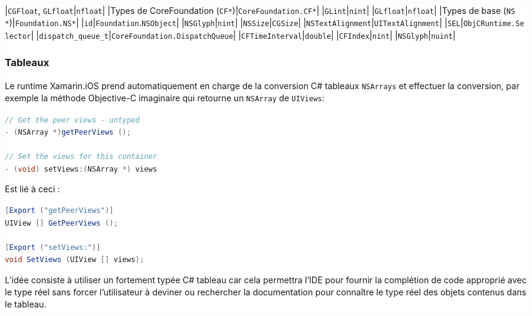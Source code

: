 |`CGFloat`, `GLfloat`|`nfloat`|
|Types de CoreFoundation (`CF*`)|`CoreFoundation.CF*`|
|`GLint`|`nint`|
|`GLfloat`|`nfloat`|
|Types de base (`NS*`)|`Foundation.NS*`|
|`id`|`Foundation`.`NSObject`|
|`NSGlyph`|`nint`|
|`NSSize`|`CGSize`|
|`NSTextAlignment`|`UITextAlignment`|
|`SEL`|`ObjCRuntime.Selector`|
|`dispatch_queue_t`|`CoreFoundation.DispatchQueue`|
|`CFTimeInterval`|`double`|
|`CFIndex`|`nint`|
|`NSGlyph`|`nuint`|

<a name="Arrays" />

### <a name="arrays"></a>Tableaux

Le runtime Xamarin.iOS prend automatiquement en charge de la conversion C# tableaux `NSArrays` et effectuer la conversion, par exemple la méthode Objective-C imaginaire qui retourne un `NSArray` de `UIViews`:

```csharp
// Get the peer views - untyped
- (NSArray *)getPeerViews ();

// Set the views for this container
- (void) setViews:(NSArray *) views
```

Est lié à ceci :

```csharp
[Export ("getPeerViews")]
UIView [] GetPeerViews ();

[Export ("setViews:")]
void SetViews (UIView [] views);
```

L’idée consiste à utiliser un fortement typée C# tableau car cela permettra l’IDE pour fournir la complétion de code approprié avec le type réel sans forcer l’utilisateur à deviner ou rechercher la documentation pour connaître le type réel des objets contenus dans le tableau.
